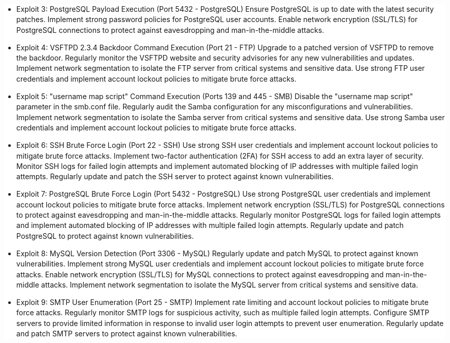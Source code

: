 - Exploit 3: PostgreSQL Payload Execution (Port 5432 - PostgreSQL)
Ensure PostgreSQL is up to date with the latest security patches.
Implement strong password policies for PostgreSQL user accounts.
Enable network encryption (SSL/TLS) for PostgreSQL connections to protect against eavesdropping and man-in-the-middle attacks.

- Exploit 4: VSFTPD 2.3.4 Backdoor Command Execution (Port 21 - FTP)
Upgrade to a patched version of VSFTPD to remove the backdoor.
Regularly monitor the VSFTPD website and security advisories for any new vulnerabilities and updates.
Implement network segmentation to isolate the FTP server from critical systems and sensitive data.
Use strong FTP user credentials and implement account lockout policies to mitigate brute force attacks.

- Exploit 5: "username map script" Command Execution (Ports 139 and 445 - SMB)
Disable the "username map script" parameter in the smb.conf file.
Regularly audit the Samba configuration for any misconfigurations and vulnerabilities.
Implement network segmentation to isolate the Samba server from critical systems and sensitive data.
Use strong Samba user credentials and implement account lockout policies to mitigate brute force attacks.

- Exploit 6: SSH Brute Force Login (Port 22 - SSH)
Use strong SSH user credentials and implement account lockout policies to mitigate brute force attacks.
Implement two-factor authentication (2FA) for SSH access to add an extra layer of security.
Monitor SSH logs for failed login attempts and implement automated blocking of IP addresses with multiple failed login attempts.
Regularly update and patch the SSH server to protect against known vulnerabilities.

- Exploit 7: PostgreSQL Brute Force Login (Port 5432 - PostgreSQL)
Use strong PostgreSQL user credentials and implement account lockout policies to mitigate brute force attacks.
Implement network encryption (SSL/TLS) for PostgreSQL connections to protect against eavesdropping and man-in-the-middle attacks.
Regularly monitor PostgreSQL logs for failed login attempts and implement automated blocking of IP addresses with multiple failed login attempts.
Regularly update and patch PostgreSQL to protect against known vulnerabilities.

- Exploit 8: MySQL Version Detection (Port 3306 - MySQL)
Regularly update and patch MySQL to protect against known vulnerabilities.
Implement strong MySQL user credentials and implement account lockout policies to mitigate brute force attacks.
Enable network encryption (SSL/TLS) for MySQL connections to protect against eavesdropping and man-in-the-middle attacks.
Implement network segmentation to isolate the MySQL server from critical systems and sensitive data.

- Exploit 9: SMTP User Enumeration (Port 25 - SMTP)
Implement rate limiting and account lockout policies to mitigate brute force attacks.
Regularly monitor SMTP logs for suspicious activity, such as multiple failed login attempts.
Configure SMTP servers to provide limited information in response to invalid user login attempts to prevent user enumeration.
Regularly update and patch SMTP servers to protect against known vulnerabilities.
